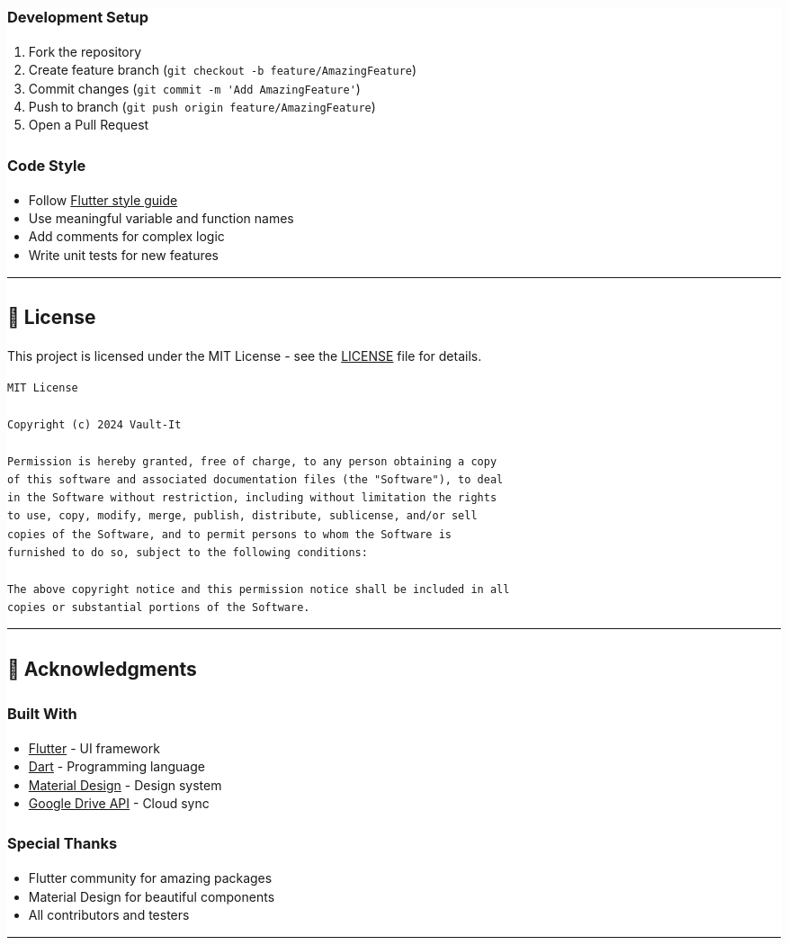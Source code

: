 ### Development Setup

1. Fork the repository
2. Create feature branch (`git checkout -b feature/AmazingFeature`)
3. Commit changes (`git commit -m 'Add AmazingFeature'`)
4. Push to branch (`git push origin feature/AmazingFeature`)
5. Open a Pull Request

### Code Style

- Follow [Flutter style guide](https://flutter.dev/docs/development/tools/formatting)
- Use meaningful variable and function names
- Add comments for complex logic
- Write unit tests for new features

---

## 📄 License

This project is licensed under the MIT License - see the [LICENSE](LICENSE) file for details.

```
MIT License

Copyright (c) 2024 Vault-It

Permission is hereby granted, free of charge, to any person obtaining a copy
of this software and associated documentation files (the "Software"), to deal
in the Software without restriction, including without limitation the rights
to use, copy, modify, merge, publish, distribute, sublicense, and/or sell
copies of the Software, and to permit persons to whom the Software is
furnished to do so, subject to the following conditions:

The above copyright notice and this permission notice shall be included in all
copies or substantial portions of the Software.
```

---

## 🙏 Acknowledgments

### Built With
- [Flutter](https://flutter.dev) - UI framework
- [Dart](https://dart.dev) - Programming language
- [Material Design](https://material.io) - Design system
- [Google Drive API](https://developers.google.com/drive) - Cloud sync

### Special Thanks
- Flutter community for amazing packages
- Material Design for beautiful components
- All contributors and testers

---